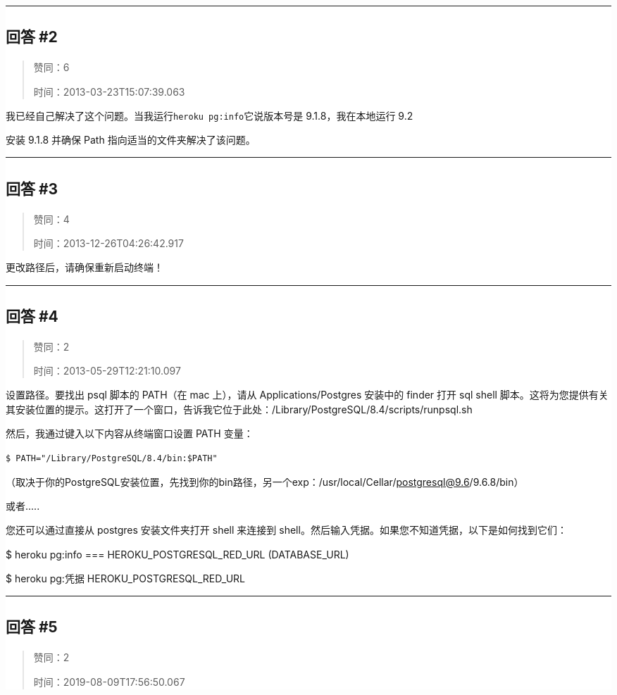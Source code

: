 * * *

## 回答 #2

> 赞同：6
> 
> 时间：2013-03-23T15:07:39.063

我已经自己解决了这个问题。当我运行`heroku pg:info`它说版本号是 9.1.8，我在本地运行 9.2

安装 9.1.8 并确保 Path 指向适当的文件夹解决了该问题。

* * *

## 回答 #3

> 赞同：4
> 
> 时间：2013-12-26T04:26:42.917

更改路径后，请确保重新启动终端！

* * *

## 回答 #4

> 赞同：2
> 
> 时间：2013-05-29T12:21:10.097

设置路径。要找出 psql 脚本的 PATH（在 mac 上），请从 Applications/Postgres 安装中的 finder 打开 sql shell 脚本。这将为您提供有关其安装位置的提示。这打开了一个窗口，告诉我它位于此处：/Library/PostgreSQL/8.4/scripts/runpsql.sh

然后，我通过键入以下内容从终端窗口设置 PATH 变量：

```
$ PATH="/Library/PostgreSQL/8.4/bin:$PATH" 
```

（取决于你的PostgreSQL安装位置，先找到你的bin路径，另一个exp：/usr/local/Cellar/postgresql@9.6/9.6.8/bin）

或者.....

您还可以通过直接从 postgres 安装文件夹打开 shell 来连接到 shell。然后输入凭据。如果您不知道凭据，以下是如何找到它们：

$ heroku pg:info === HEROKU_POSTGRESQL_RED_URL (DATABASE_URL)

$ heroku pg:凭据 HEROKU_POSTGRESQL_RED_URL

* * *

## 回答 #5

> 赞同：2
> 
> 时间：2019-08-09T17:56:50.067
